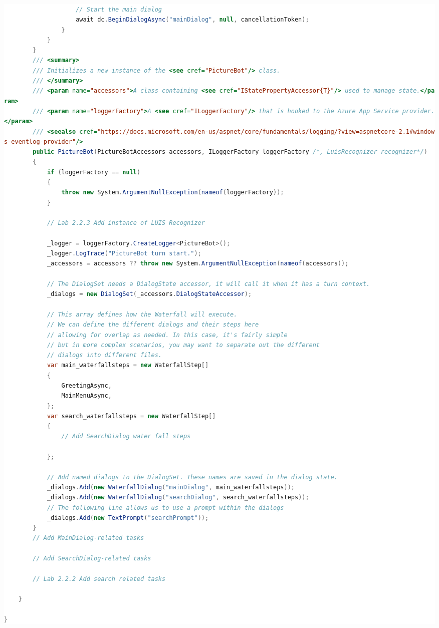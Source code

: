 ```csharp
                    // Start the main dialog
                    await dc.BeginDialogAsync("mainDialog", null, cancellationToken);
                }
            }
        }
        /// <summary>
        /// Initializes a new instance of the <see cref="PictureBot"/> class.
        /// </summary>
        /// <param name="accessors">A class containing <see cref="IStatePropertyAccessor{T}"/> used to manage state.</param>
        /// <param name="loggerFactory">A <see cref="ILoggerFactory"/> that is hooked to the Azure App Service provider.</param>
        /// <seealso cref="https://docs.microsoft.com/en-us/aspnet/core/fundamentals/logging/?view=aspnetcore-2.1#windows-eventlog-provider"/>
        public PictureBot(PictureBotAccessors accessors, ILoggerFactory loggerFactory /*, LuisRecognizer recognizer*/)
        {
            if (loggerFactory == null)
            {
                throw new System.ArgumentNullException(nameof(loggerFactory));
            }

            // Lab 2.2.3 Add instance of LUIS Recognizer

            _logger = loggerFactory.CreateLogger<PictureBot>();
            _logger.LogTrace("PictureBot turn start.");
            _accessors = accessors ?? throw new System.ArgumentNullException(nameof(accessors));

            // The DialogSet needs a DialogState accessor, it will call it when it has a turn context.
            _dialogs = new DialogSet(_accessors.DialogStateAccessor);

            // This array defines how the Waterfall will execute.
            // We can define the different dialogs and their steps here
            // allowing for overlap as needed. In this case, it's fairly simple
            // but in more complex scenarios, you may want to separate out the different
            // dialogs into different files.
            var main_waterfallsteps = new WaterfallStep[]
            {
                GreetingAsync,
                MainMenuAsync,
            };
            var search_waterfallsteps = new WaterfallStep[]
            {
                // Add SearchDialog water fall steps

            };

            // Add named dialogs to the DialogSet. These names are saved in the dialog state.
            _dialogs.Add(new WaterfallDialog("mainDialog", main_waterfallsteps));
            _dialogs.Add(new WaterfallDialog("searchDialog", search_waterfallsteps));
            // The following line allows us to use a prompt within the dialogs
            _dialogs.Add(new TextPrompt("searchPrompt"));
        }
        // Add MainDialog-related tasks

        // Add SearchDialog-related tasks

        // Lab 2.2.2 Add search related tasks

    }

}
```